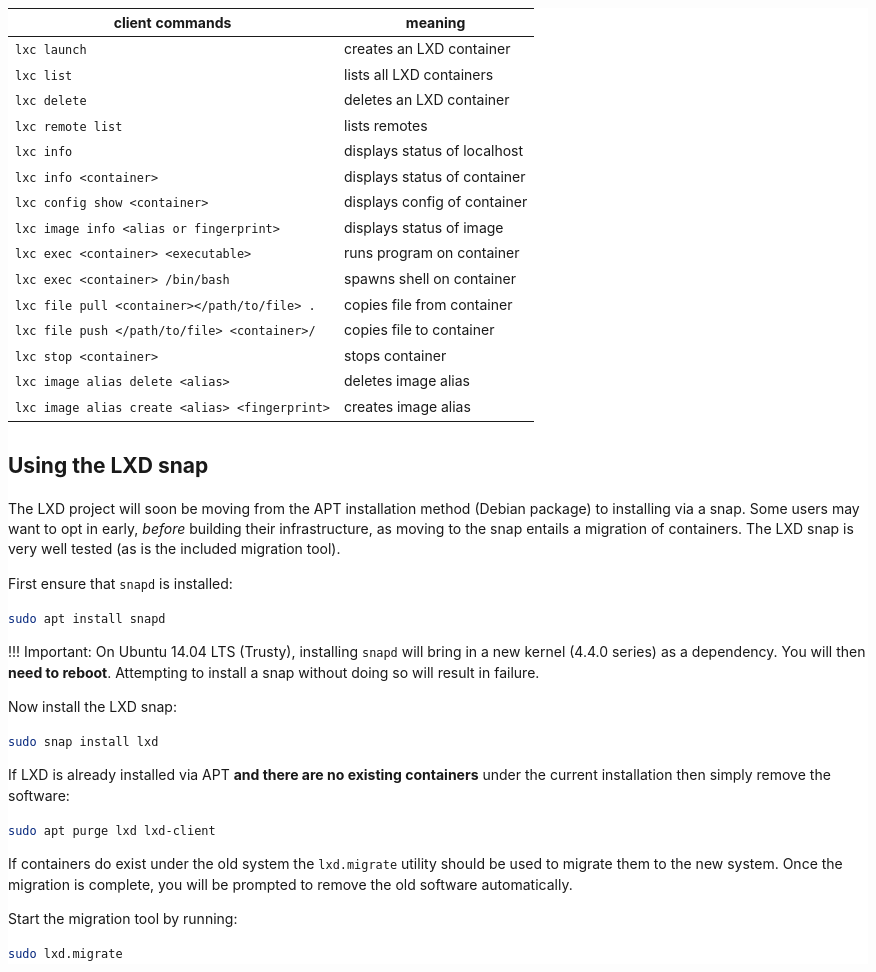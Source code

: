 | client commands                               | meaning                            |
|-----------------------------------------------|------------------------------------|
`lxc launch`					| creates an LXD container
`lxc list`	                             	| lists all LXD containers
`lxc delete`					| deletes an LXD container
`lxc remote list`				| lists remotes
`lxc info`					| displays status of localhost
`lxc info <container>`				| displays status of container
`lxc config show <container>`			| displays config of container
`lxc image info <alias or fingerprint>`		| displays status of image
`lxc exec <container> <executable>`		| runs program on container
`lxc exec <container> /bin/bash`		| spawns shell on container
`lxc file pull <container></path/to/file> .`	| copies file from container
`lxc file push </path/to/file> <container>/`  	| copies file to container
`lxc stop <container>`				| stops container
`lxc image alias delete <alias>`		| deletes image alias
`lxc image alias create <alias> <fingerprint>`	| creates image alias

## Using the LXD snap

The LXD project will soon be moving from the APT installation method (Debian
package) to installing via a snap. Some users may want to opt in early,
*before* building their infrastructure, as moving to the snap entails a
migration of containers. The LXD snap is very well tested (as is the included
migration tool).

First ensure that `snapd` is installed:

```bash
sudo apt install snapd
```

!!! Important:
    On Ubuntu 14.04 LTS (Trusty), installing `snapd` will bring in a new kernel
    (4.4.0 series) as a dependency. You will then **need to reboot**.
    Attempting to install a snap without doing so will result in failure.

Now install the LXD snap:

```bash
sudo snap install lxd
```

If LXD is already installed via APT **and there are no existing containers**
under the current installation then simply remove the software:

```bash
sudo apt purge lxd lxd-client
```

If containers do exist under the old system the `lxd.migrate` utility should be
used to migrate them to the new system. Once the migration is complete, you
will be prompted to remove the old software automatically.

Start the migration tool by running:

```bash
sudo lxd.migrate
```
